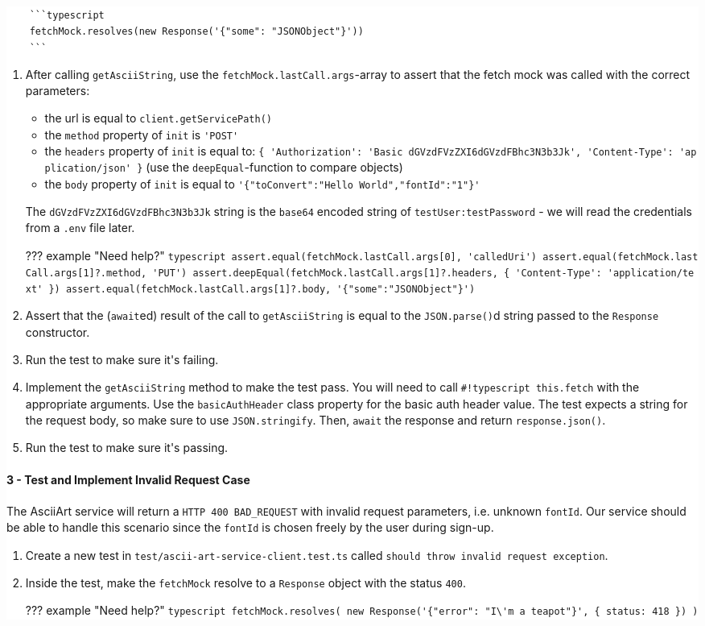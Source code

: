         ```typescript
        fetchMock.resolves(new Response('{"some": "JSONObject"}'))
        ```

1. After calling `getAsciiString`, use the `fetchMock.lastCall.args`-array to assert that the fetch mock was called with the correct parameters:
    - the url is equal to `client.getServicePath()`
    - the `method` property of `init` is `'POST'`
    - the `headers` property of `init` is equal to: `{ 'Authorization': 'Basic dGVzdFVzZXI6dGVzdFBhc3N3b3Jk', 'Content-Type': 'application/json' }` (use the `deepEqual`-function to compare objects)
    - the `body` property of `init` is equal to `'{"toConvert":"Hello World","fontId":"1"}'`

    The `dGVzdFVzZXI6dGVzdFBhc3N3b3Jk` string is the `base64` encoded string of `testUser:testPassword` - we will read the credentials from a `.env` file later.

    ??? example "Need help?"
        ```typescript
        assert.equal(fetchMock.lastCall.args[0], 'calledUri')
        assert.equal(fetchMock.lastCall.args[1]?.method, 'PUT')
        assert.deepEqual(fetchMock.lastCall.args[1]?.headers, {
            'Content-Type': 'application/text'
        })
        assert.equal(fetchMock.lastCall.args[1]?.body, '{"some":"JSONObject"}')
        ``` 

1. Assert that the (`await`ed) result of the call to `getAsciiString` is equal to the `JSON.parse()`d string passed to the `Response` constructor.

1. Run the test to make sure it's failing.

1. Implement the `getAsciiString` method to make the test pass.
    You will need to call `#!typescript this.fetch` with the appropriate arguments. Use the `basicAuthHeader` class property for the basic auth header value.
    The test expects a string for the request body, so make sure to use `JSON.stringify`.
    Then, `await` the response and return `response.json()`.

1. Run the test to make sure it's passing.

#### 3 - Test and Implement Invalid Request Case

The AsciiArt service will return a `HTTP 400 BAD_REQUEST` with invalid request parameters, i.e. unknown `fontId`.
Our service should be able to handle this scenario since the `fontId` is chosen freely by the user during sign-up.

1. Create a new test in `test/ascii-art-service-client.test.ts` called `should throw invalid request exception`.

1. Inside the test, make the `fetchMock` resolve to a `Response` object with the status `400`.

    ??? example "Need help?"
        ```typescript
        fetchMock.resolves(
            new Response('{"error": "I\'m a teapot"}', { status: 418 })
        )
        ```
